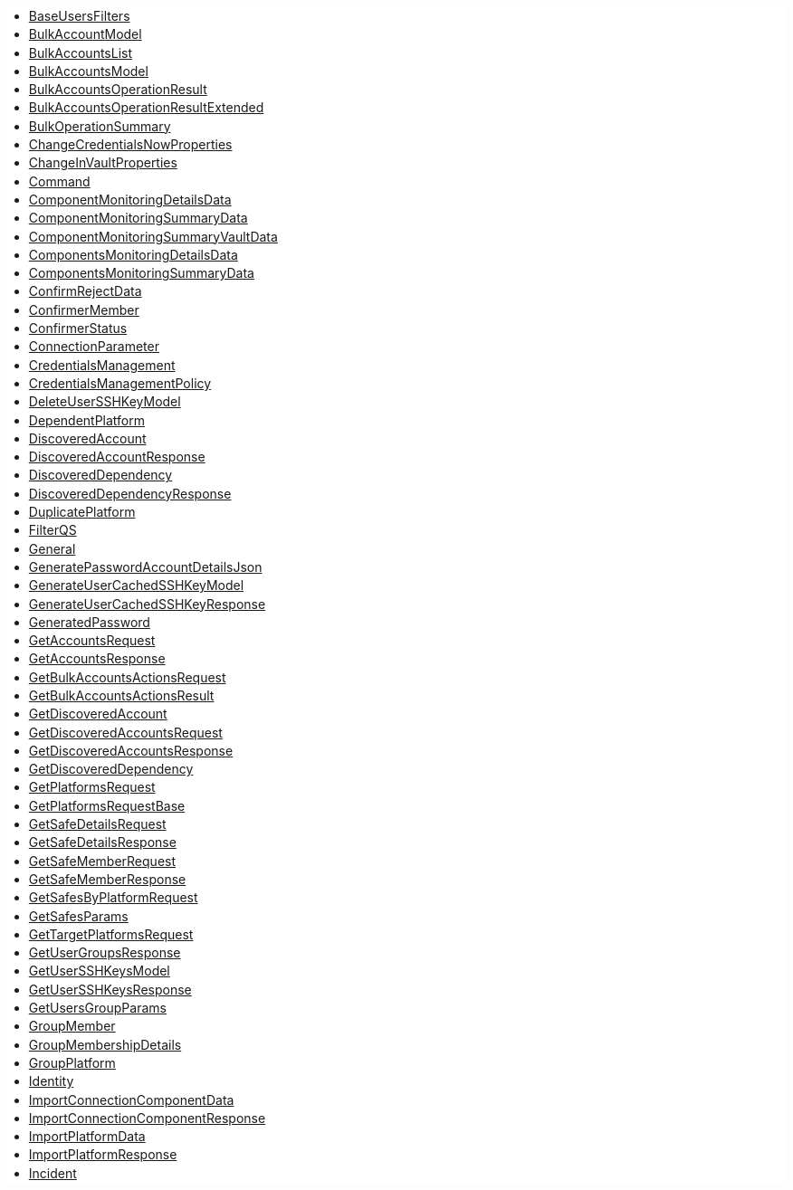  - [BaseUsersFilters](docs/BaseUsersFilters.md)
 - [BulkAccountModel](docs/BulkAccountModel.md)
 - [BulkAccountsList](docs/BulkAccountsList.md)
 - [BulkAccountsModel](docs/BulkAccountsModel.md)
 - [BulkAccountsOperationResult](docs/BulkAccountsOperationResult.md)
 - [BulkAccountsOperationResultExtended](docs/BulkAccountsOperationResultExtended.md)
 - [BulkOperationSummary](docs/BulkOperationSummary.md)
 - [ChangeCredentialsNowProperties](docs/ChangeCredentialsNowProperties.md)
 - [ChangeInVaultProperties](docs/ChangeInVaultProperties.md)
 - [Command](docs/Command.md)
 - [ComponentMonitoringDetailsData](docs/ComponentMonitoringDetailsData.md)
 - [ComponentMonitoringSummaryData](docs/ComponentMonitoringSummaryData.md)
 - [ComponentMonitoringSummaryVaultData](docs/ComponentMonitoringSummaryVaultData.md)
 - [ComponentsMonitoringDetailsData](docs/ComponentsMonitoringDetailsData.md)
 - [ComponentsMonitoringSummaryData](docs/ComponentsMonitoringSummaryData.md)
 - [ConfirmRejectData](docs/ConfirmRejectData.md)
 - [ConfirmerMember](docs/ConfirmerMember.md)
 - [ConfirmerStatus](docs/ConfirmerStatus.md)
 - [ConnectionParameter](docs/ConnectionParameter.md)
 - [CredentialsManagement](docs/CredentialsManagement.md)
 - [CredentialsManagementPolicy](docs/CredentialsManagementPolicy.md)
 - [DeleteUserSSHKeyModel](docs/DeleteUserSSHKeyModel.md)
 - [DependentPlatform](docs/DependentPlatform.md)
 - [DiscoveredAccount](docs/DiscoveredAccount.md)
 - [DiscoveredAccountResponse](docs/DiscoveredAccountResponse.md)
 - [DiscoveredDependency](docs/DiscoveredDependency.md)
 - [DiscoveredDependencyResponse](docs/DiscoveredDependencyResponse.md)
 - [DuplicatePlatform](docs/DuplicatePlatform.md)
 - [FilterQS](docs/FilterQS.md)
 - [General](docs/General.md)
 - [GeneratePasswordAccountDetailsJson](docs/GeneratePasswordAccountDetailsJson.md)
 - [GenerateUserCachedSSHKeyModel](docs/GenerateUserCachedSSHKeyModel.md)
 - [GenerateUserCachedSSHKeyResponse](docs/GenerateUserCachedSSHKeyResponse.md)
 - [GeneratedPassword](docs/GeneratedPassword.md)
 - [GetAccountsRequest](docs/GetAccountsRequest.md)
 - [GetAccountsResponse](docs/GetAccountsResponse.md)
 - [GetBulkAccountsActionsRequest](docs/GetBulkAccountsActionsRequest.md)
 - [GetBulkAccountsActionsResult](docs/GetBulkAccountsActionsResult.md)
 - [GetDiscoveredAccount](docs/GetDiscoveredAccount.md)
 - [GetDiscoveredAccountsRequest](docs/GetDiscoveredAccountsRequest.md)
 - [GetDiscoveredAccountsResponse](docs/GetDiscoveredAccountsResponse.md)
 - [GetDiscoveredDependency](docs/GetDiscoveredDependency.md)
 - [GetPlatformsRequest](docs/GetPlatformsRequest.md)
 - [GetPlatformsRequestBase](docs/GetPlatformsRequestBase.md)
 - [GetSafeDetailsRequest](docs/GetSafeDetailsRequest.md)
 - [GetSafeDetailsResponse](docs/GetSafeDetailsResponse.md)
 - [GetSafeMemberRequest](docs/GetSafeMemberRequest.md)
 - [GetSafeMemberResponse](docs/GetSafeMemberResponse.md)
 - [GetSafesByPlatformRequest](docs/GetSafesByPlatformRequest.md)
 - [GetSafesParams](docs/GetSafesParams.md)
 - [GetTargetPlatformsRequest](docs/GetTargetPlatformsRequest.md)
 - [GetUserGroupsResponse](docs/GetUserGroupsResponse.md)
 - [GetUserSSHKeysModel](docs/GetUserSSHKeysModel.md)
 - [GetUserSSHKeysResponse](docs/GetUserSSHKeysResponse.md)
 - [GetUsersGroupParams](docs/GetUsersGroupParams.md)
 - [GroupMember](docs/GroupMember.md)
 - [GroupMembershipDetails](docs/GroupMembershipDetails.md)
 - [GroupPlatform](docs/GroupPlatform.md)
 - [Identity](docs/Identity.md)
 - [ImportConnectionComponentData](docs/ImportConnectionComponentData.md)
 - [ImportConnectionComponentResponse](docs/ImportConnectionComponentResponse.md)
 - [ImportPlatformData](docs/ImportPlatformData.md)
 - [ImportPlatformResponse](docs/ImportPlatformResponse.md)
 - [Incident](docs/Incident.md)